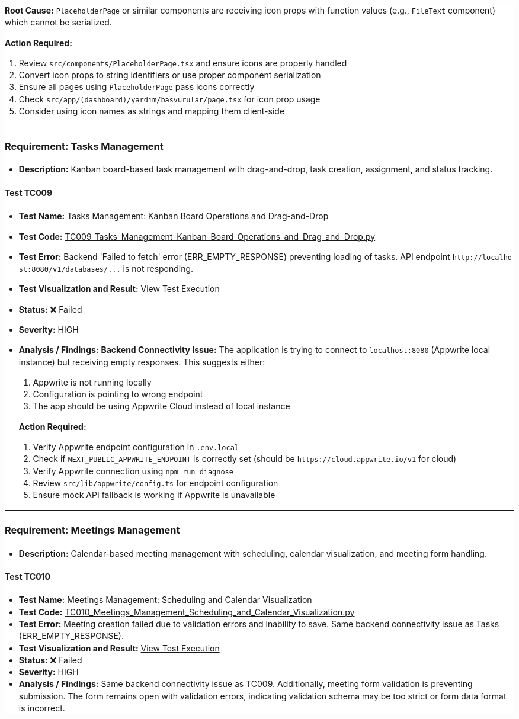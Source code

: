  **Root Cause:** `PlaceholderPage` or similar components are receiving icon props with function values (e.g., `FileText` component) which cannot be serialized.
  
  **Action Required:**
  1. Review `src/components/PlaceholderPage.tsx` and ensure icons are properly handled
  2. Convert icon props to string identifiers or use proper component serialization
  3. Ensure all pages using `PlaceholderPage` pass icons correctly
  4. Check `src/app/(dashboard)/yardim/basvurular/page.tsx` for icon prop usage
  5. Consider using icon names as strings and mapping them client-side

---

### Requirement: Tasks Management
- **Description:** Kanban board-based task management with drag-and-drop, task creation, assignment, and status tracking.

#### Test TC009
- **Test Name:** Tasks Management: Kanban Board Operations and Drag-and-Drop
- **Test Code:** [TC009_Tasks_Management_Kanban_Board_Operations_and_Drag_and_Drop.py](./TC009_Tasks_Management_Kanban_Board_Operations_and_Drag_and_Drop.py)
- **Test Error:** Backend 'Failed to fetch' error (ERR_EMPTY_RESPONSE) preventing loading of tasks. API endpoint `http://localhost:8080/v1/databases/...` is not responding.
- **Test Visualization and Result:** [View Test Execution](https://www.testsprite.com/dashboard/mcp/tests/a5f814fa-c371-4b6a-92c6-b170f08dad03/a9634d2a-d331-4367-939e-fa761cff88a7)
- **Status:** ❌ Failed
- **Severity:** HIGH
- **Analysis / Findings:** **Backend Connectivity Issue:** The application is trying to connect to `localhost:8080` (Appwrite local instance) but receiving empty responses. This suggests either:
  1. Appwrite is not running locally
  2. Configuration is pointing to wrong endpoint
  3. The app should be using Appwrite Cloud instead of local instance
  
  **Action Required:**
  1. Verify Appwrite endpoint configuration in `.env.local`
  2. Check if `NEXT_PUBLIC_APPWRITE_ENDPOINT` is correctly set (should be `https://cloud.appwrite.io/v1` for cloud)
  3. Verify Appwrite connection using `npm run diagnose`
  4. Review `src/lib/appwrite/config.ts` for endpoint configuration
  5. Ensure mock API fallback is working if Appwrite is unavailable

---

### Requirement: Meetings Management
- **Description:** Calendar-based meeting management with scheduling, calendar visualization, and meeting form handling.

#### Test TC010
- **Test Name:** Meetings Management: Scheduling and Calendar Visualization
- **Test Code:** [TC010_Meetings_Management_Scheduling_and_Calendar_Visualization.py](./TC010_Meetings_Management_Scheduling_and_Calendar_Visualization.py)
- **Test Error:** Meeting creation failed due to validation errors and inability to save. Same backend connectivity issue as Tasks (ERR_EMPTY_RESPONSE).
- **Test Visualization and Result:** [View Test Execution](https://www.testsprite.com/dashboard/mcp/tests/a5f814fa-c371-4b6a-92c6-b170f08dad03/5354740d-5514-4696-9533-ffeacf8fb0e2)
- **Status:** ❌ Failed
- **Severity:** HIGH
- **Analysis / Findings:** Same backend connectivity issue as TC009. Additionally, meeting form validation is preventing submission. The form remains open with validation errors, indicating validation schema may be too strict or form data format is incorrect.
  